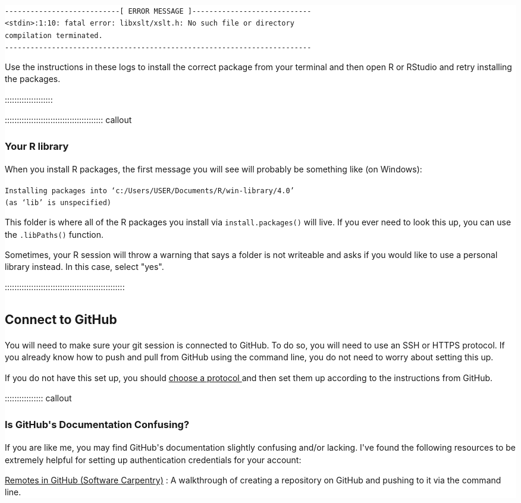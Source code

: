 ```output
---------------------------[ ERROR MESSAGE ]----------------------------
<stdin>:1:10: fatal error: libxslt/xslt.h: No such file or directory
compilation terminated.
------------------------------------------------------------------------
```

Use the instructions in these logs to install the correct package from your
terminal and then open R or RStudio and retry installing the packages. 

::::::::::::::::::::

::::::::::::::::::::::::::::::::::::::::: callout

### Your R library 

When you install R packages, the first message you will see will probably be 
something like (on Windows):

```
Installing packages into ‘c:/Users/USER/Documents/R/win-library/4.0’
(as ‘lib’ is unspecified)
```

This folder is where all of the R packages you install via `install.packages()`
will live. If you ever need to look this up, you can use the `.libPaths()`
function.

Sometimes, your R session will throw a warning that says a folder is not
writeable and asks if you would like to use a personal library instead. In this
case, select "yes". 

::::::::::::::::::::::::::::::::::::::::::::::::::


## Connect to GitHub

You will need to make sure your git session is connected to GitHub. To do so, 
you will need to use an SSH or HTTPS protocol. If you already know how to push
and pull from GitHub using the command line, you do not need to worry about 
setting this up. 

If you do not have this set up, you should [choose a protocol
](https://docs.github.com/en/github/getting-started-with-github/about-remote-repositories) 
and then set them up according to the instructions from GitHub. 

:::::::::::::::: callout

### Is GitHub's Documentation Confusing?

If you are like me, you may find GitHub's documentation slightly confusing 
and/or lacking. I've found the following resources to be extremely helpful for
setting up authentication credentials for your account:

[Remotes in GitHub (Software Carpentry)](http://swcarpentry.github.io/git-novice/07-github)
: A walkthrough of creating a repository on GitHub and pushing to it via the 
  command line.


[R]: https://cran.rstudio.org/
[pandoc]: https://pandoc.org/
[RStudio]: https://rstudio.com/products/rstudio/download/#download
[^workspace]: By default, R will ask if you want to save your workspace to a hidden file
[^linux-r]: Linux installation may be a bit tricky. Official instructions for 
[^linux-rstudio]: When installing RStudio for Linux, your distribution may not
